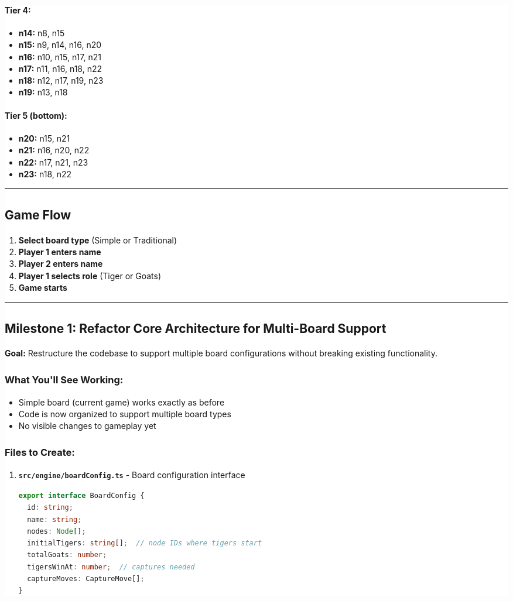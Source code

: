 #### Tier 4:
- **n14:** n8, n15
- **n15:** n9, n14, n16, n20
- **n16:** n10, n15, n17, n21
- **n17:** n11, n16, n18, n22
- **n18:** n12, n17, n19, n23
- **n19:** n13, n18

#### Tier 5 (bottom):
- **n20:** n15, n21
- **n21:** n16, n20, n22
- **n22:** n17, n21, n23
- **n23:** n18, n22

---

## Game Flow

1. **Select board type** (Simple or Traditional)
2. **Player 1 enters name**
3. **Player 2 enters name**
4. **Player 1 selects role** (Tiger or Goats)
5. **Game starts**

---

## Milestone 1: Refactor Core Architecture for Multi-Board Support

**Goal:** Restructure the codebase to support multiple board configurations without breaking existing functionality.

### What You'll See Working:
- Simple board (current game) works exactly as before
- Code is now organized to support multiple board types
- No visible changes to gameplay yet

### Files to Create:
1. **`src/engine/boardConfig.ts`** - Board configuration interface
   ```typescript
   export interface BoardConfig {
     id: string;
     name: string;
     nodes: Node[];
     initialTigers: string[];  // node IDs where tigers start
     totalGoats: number;
     tigersWinAt: number;  // captures needed
     captureMoves: CaptureMove[];
   }
   ```
